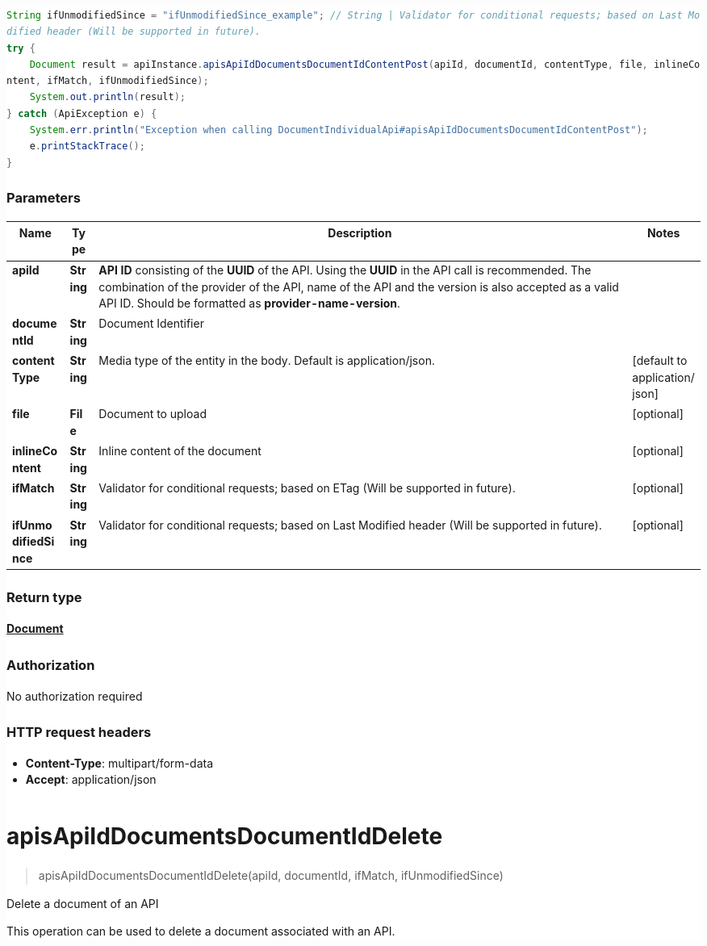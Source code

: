```java
String ifUnmodifiedSince = "ifUnmodifiedSince_example"; // String | Validator for conditional requests; based on Last Modified header (Will be supported in future). 
try {
    Document result = apiInstance.apisApiIdDocumentsDocumentIdContentPost(apiId, documentId, contentType, file, inlineContent, ifMatch, ifUnmodifiedSince);
    System.out.println(result);
} catch (ApiException e) {
    System.err.println("Exception when calling DocumentIndividualApi#apisApiIdDocumentsDocumentIdContentPost");
    e.printStackTrace();
}
```

### Parameters

Name | Type | Description  | Notes
------------- | ------------- | ------------- | -------------
 **apiId** | **String**| **API ID** consisting of the **UUID** of the API. Using the **UUID** in the API call is recommended. The combination of the provider of the API, name of the API and the version is also accepted as a valid API ID. Should be formatted as **provider-name-version**.  |
 **documentId** | **String**| Document Identifier  |
 **contentType** | **String**| Media type of the entity in the body. Default is application/json.  | [default to application/json]
 **file** | **File**| Document to upload | [optional]
 **inlineContent** | **String**| Inline content of the document | [optional]
 **ifMatch** | **String**| Validator for conditional requests; based on ETag (Will be supported in future).  | [optional]
 **ifUnmodifiedSince** | **String**| Validator for conditional requests; based on Last Modified header (Will be supported in future).  | [optional]

### Return type

[**Document**](Document.md)

### Authorization

No authorization required

### HTTP request headers

 - **Content-Type**: multipart/form-data
 - **Accept**: application/json

<a name="apisApiIdDocumentsDocumentIdDelete"></a>
# **apisApiIdDocumentsDocumentIdDelete**
> apisApiIdDocumentsDocumentIdDelete(apiId, documentId, ifMatch, ifUnmodifiedSince)

Delete a document of an API

This operation can be used to delete a document associated with an API. 
